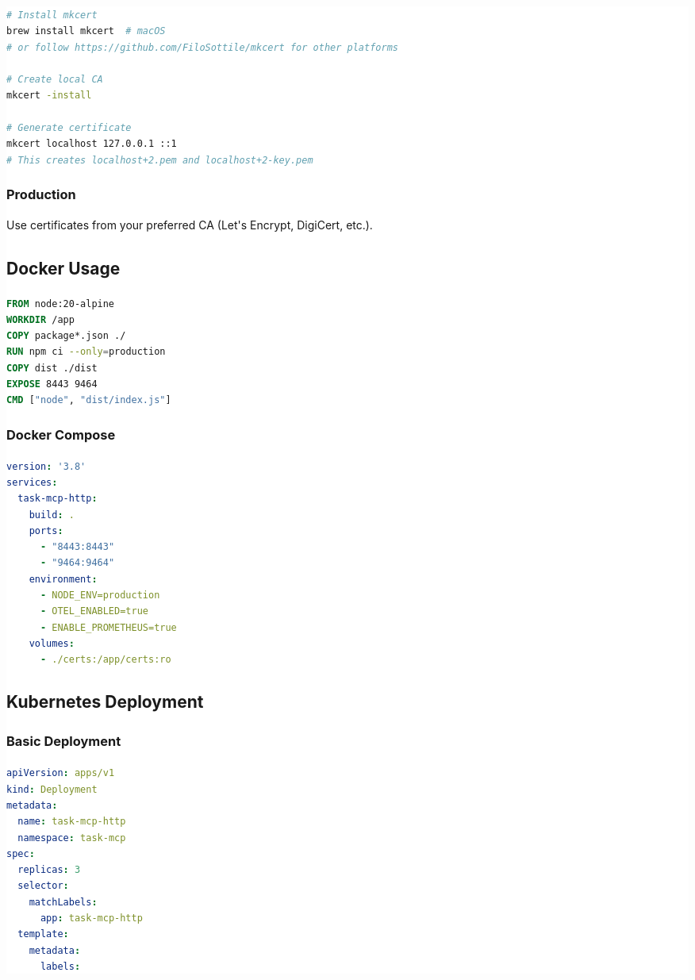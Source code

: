```bash
# Install mkcert
brew install mkcert  # macOS
# or follow https://github.com/FiloSottile/mkcert for other platforms

# Create local CA
mkcert -install

# Generate certificate
mkcert localhost 127.0.0.1 ::1
# This creates localhost+2.pem and localhost+2-key.pem
```

### Production

Use certificates from your preferred CA (Let's Encrypt, DigiCert, etc.).

## Docker Usage

```dockerfile
FROM node:20-alpine
WORKDIR /app
COPY package*.json ./
RUN npm ci --only=production
COPY dist ./dist
EXPOSE 8443 9464
CMD ["node", "dist/index.js"]
```

### Docker Compose

```yaml
version: '3.8'
services:
  task-mcp-http:
    build: .
    ports:
      - "8443:8443"
      - "9464:9464"
    environment:
      - NODE_ENV=production
      - OTEL_ENABLED=true
      - ENABLE_PROMETHEUS=true
    volumes:
      - ./certs:/app/certs:ro
```

## Kubernetes Deployment

### Basic Deployment

```yaml
apiVersion: apps/v1
kind: Deployment
metadata:
  name: task-mcp-http
  namespace: task-mcp
spec:
  replicas: 3
  selector:
    matchLabels:
      app: task-mcp-http
  template:
    metadata:
      labels:
```